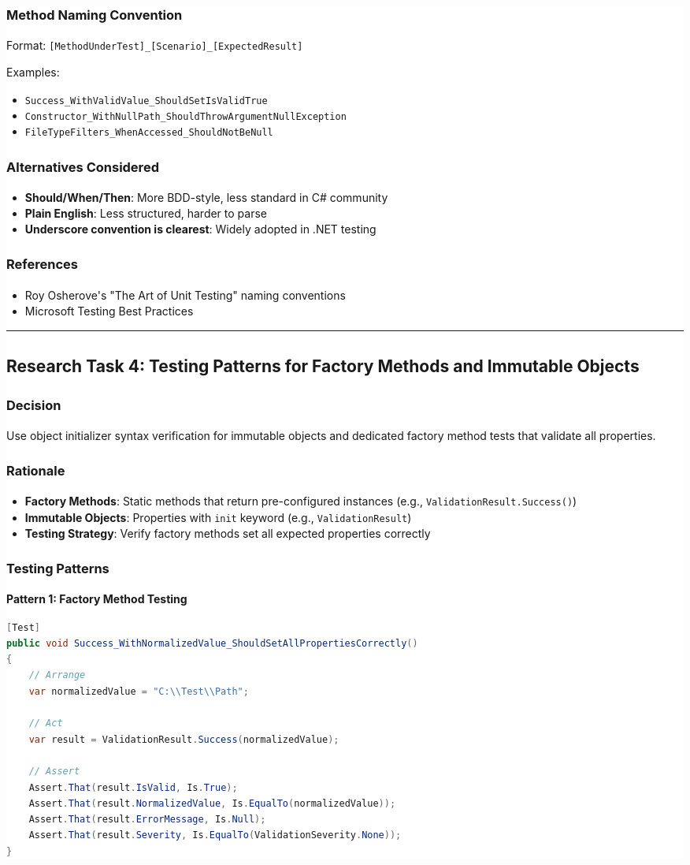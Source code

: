 ### Method Naming Convention
Format: `[MethodUnderTest]_[Scenario]_[ExpectedResult]`

Examples:
- `Success_WithValidValue_ShouldSetIsValidTrue`
- `Constructor_WithNullPath_ShouldThrowArgumentNullException`
- `FileTypeFilters_WhenAccessed_ShouldNotBeNull`

### Alternatives Considered
- **Should/When/Then**: More BDD-style, less standard in C# community
- **Plain English**: Less structured, harder to parse
- **Underscore convention is clearest**: Widely adopted in .NET testing

### References
- Roy Osherove's "The Art of Unit Testing" naming conventions
- Microsoft Testing Best Practices

---

## Research Task 4: Testing Patterns for Factory Methods and Immutable Objects

### Decision
Use object initializer syntax verification for immutable objects and dedicated factory method tests that validate all properties.

### Rationale
- **Factory Methods**: Static methods that return pre-configured instances (e.g., `ValidationResult.Success()`)
- **Immutable Objects**: Properties with `init` keyword (e.g., `ValidationResult`)
- **Testing Strategy**: Verify factory methods set all expected properties correctly

### Testing Patterns

**Pattern 1: Factory Method Testing**
```csharp
[Test]
public void Success_WithNormalizedValue_ShouldSetAllPropertiesCorrectly()
{
    // Arrange
    var normalizedValue = "C:\\Test\\Path";
    
    // Act
    var result = ValidationResult.Success(normalizedValue);
    
    // Assert
    Assert.That(result.IsValid, Is.True);
    Assert.That(result.NormalizedValue, Is.EqualTo(normalizedValue));
    Assert.That(result.ErrorMessage, Is.Null);
    Assert.That(result.Severity, Is.EqualTo(ValidationSeverity.None));
}
```
